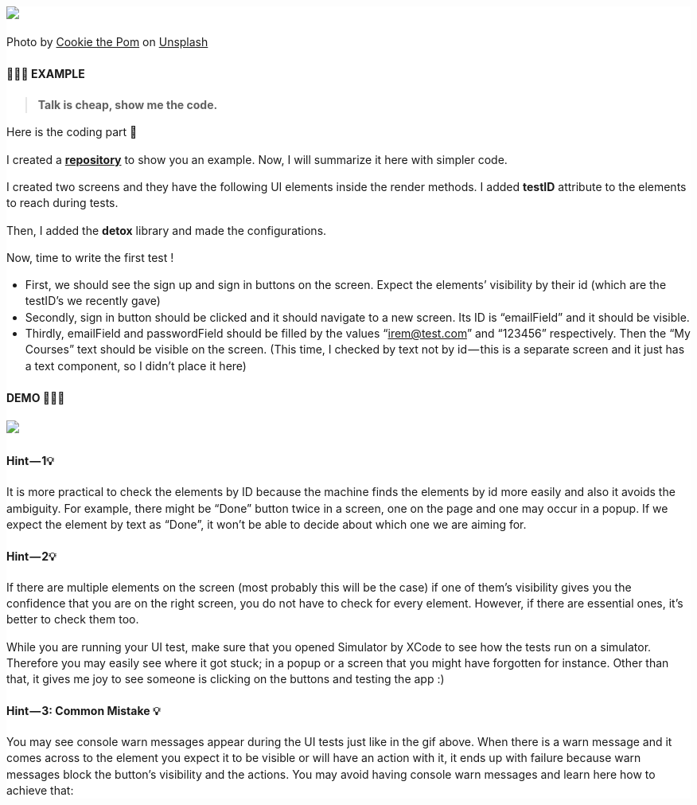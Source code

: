 ![](https://cdn.hashnode.com/res/hashnode/image/upload/v1657715155930/Fcobwtc8T.jpeg)

Photo by [Cookie the Pom](https://unsplash.com/@cookiethepom?utm_source=medium&utm_medium=referral) on [Unsplash](https://unsplash.com?utm_source=medium&utm_medium=referral)

#### 👩🏻‍💻 EXAMPLE

> **Talk is cheap, show me the code.**

Here is the coding part 🐝

I created a [**repository**](https://github.com/iremkaraoglu/ReactNative-Detox-Example) to show you an example. Now, I will summarize it here with simpler code.

I created two screens and they have the following UI elements inside the render methods. I added **testID** attribute to the elements to reach during tests.

Then, I added the **detox** library and made the configurations.

Now, time to write the first test !

*   First, we should see the sign up and sign in buttons on the screen. Expect the elements’ visibility by their id (which are the testID’s we recently gave)
*   Secondly, sign in button should be clicked and it should navigate to a new screen. Its ID is “emailField” and it should be visible.
*   Thirdly, emailField and passwordField should be filled by the values “irem@test.com” and “123456” respectively. Then the “My Courses” text should be visible on the screen. (This time, I checked by text not by id — this is a separate screen and it just has a text component, so I didn’t place it here)

#### DEMO 🎉🎉🎉

![](https://cdn.hashnode.com/res/hashnode/image/upload/v1657715160433/JGKv6RpVL.gif)

#### Hint — 1💡

It is more practical to check the elements by ID because the machine finds the elements by id more easily and also it avoids the ambiguity. For example, there might be “Done” button twice in a screen, one on the page and one may occur in a popup. If we expect the element by text as “Done”, it won’t be able to decide about which one we are aiming for.

#### Hint — 2💡

If there are multiple elements on the screen (most probably this will be the case) if one of them’s visibility gives you the confidence that you are on the right screen, you do not have to check for every element. However, if there are essential ones, it’s better to check them too.

While you are running your UI test, make sure that you opened Simulator by XCode to see how the tests run on a simulator. Therefore you may easily see where it got stuck; in a popup or a screen that you might have forgotten for instance. Other than that, it gives me joy to see someone is clicking on the buttons and testing the app :)

#### Hint — 3: Common Mistake 💡

You may see console warn messages appear during the UI tests just like in the gif above. When there is a warn message and it comes across to the element you expect it to be visible or will have an action with it, it ends up with failure because warn messages block the button’s visibility and the actions. You may avoid having console warn messages and learn here how to achieve that:
